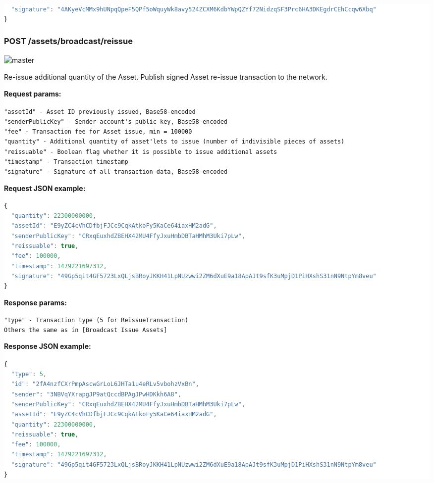 ```js
  "signature": "4AKyeVcMMx9hUNpqQpeF5QPf5oWquyWk8avy524ZCXM6KdbYWpQZYf72NidzqSF3Prc6HA3DKEgdrCEhCcqw6Xbq"
}
```

### POST /assets/broadcast/reissue
![master](https://img.shields.io/badge/MAINNET-available-4bc51d.svg)







Re-issue additional quantity of the Asset. Publish signed Asset re-issue transaction to the network.

**Request params:**

```
"assetId" - Asset ID previously issued, Base58-encoded
"senderPublicKey" - Sender account's public key, Base58-encoded
"fee" - Transaction fee for Asset issue, min = 100000
"quantity" - Additional quantity of asset'lets to issue (number of indivisible pieces of assets)
"reissuable" - Boolean flag whether it is possible to issue additional assets
"timestamp" - Transaction timestamp
"signature" - Signature of all transaction data, Base58-encoded
```

**Request JSON example:**

```js
{
  "quantity": 22300000000,
  "assetId": "E9yZC4cVhCDfbjFJCc9CqkAtkoFy5KaCe64iaxHM2adG",
  "senderPublicKey": "CRxqEuxhdZBEHX42MU4FfyJxuHmbDBTaHMhM3Uki7pLw",
  "reissuable": true,
  "fee": 100000,
  "timestamp": 1479221697312,
  "signature": "49Gp5qit4GF5723LxQLjsBRoyJKKH41LpNUzwwi2ZM6dXuE9a18ApAJt9sfK3uMpjD1PiHXshS31nN9NtpYm8veu"
}
```

**Response params:**

```
"type" - Transaction type (5 for ReissueTransaction)
Others the same as in [Broadcast Issue Assets]
```

**Response JSON example:**

```js
{
  "type": 5,
  "id": "2fA4nzfCXrPmpAscwGrLoL6JHTa1u4eRLv5vbohzVxBn",
  "sender": "3NBVqYXrapgJP9atQccdBPAgJPwHDKkh6A8",
  "senderPublicKey": "CRxqEuxhdZBEHX42MU4FfyJxuHmbDBTaHMhM3Uki7pLw",
  "assetId": "E9yZC4cVhCDfbjFJCc9CqkAtkoFy5KaCe64iaxHM2adG",
  "quantity": 22300000000,
  "reissuable": true,
  "fee": 100000,
  "timestamp": 1479221697312,
  "signature": "49Gp5qit4GF5723LxQLjsBRoyJKKH41LpNUzwwi2ZM6dXuE9a18ApAJt9sfK3uMpjD1PiHXshS31nN9NtpYm8veu"
}
```
